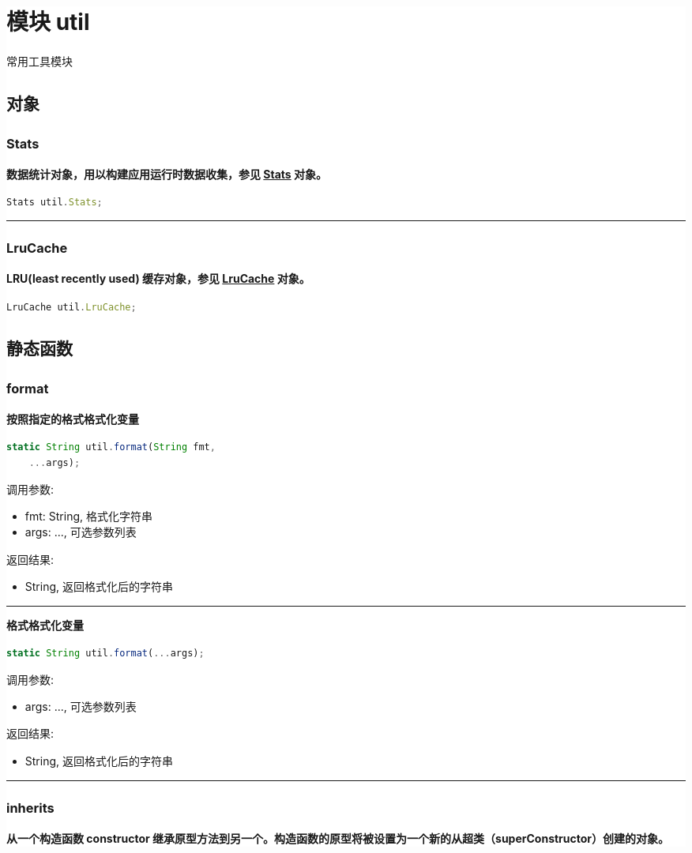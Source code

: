 # 模块 util
常用工具模块

## 对象
        
### Stats
**数据统计对象，用以构建应用运行时数据收集，参见 [Stats](../../object/ifs/Stats.md) 对象。**

```JavaScript
Stats util.Stats;
```

--------------------------
### LruCache
**LRU(least recently used) 缓存对象，参见 [LruCache](../../object/ifs/LruCache.md) 对象。**

```JavaScript
LruCache util.LruCache;
```

## 静态函数
        
### format
**按照指定的格式格式化变量**

```JavaScript
static String util.format(String fmt,
    ...args);
```

调用参数:
* fmt: String, 格式化字符串
* args: ..., 可选参数列表

返回结果:
* String, 返回格式化后的字符串

--------------------------
**格式格式化变量**

```JavaScript
static String util.format(...args);
```

调用参数:
* args: ..., 可选参数列表

返回结果:
* String, 返回格式化后的字符串

--------------------------
### inherits
**从一个构造函数 constructor 继承原型方法到另一个。构造函数的原型将被设置为一个新的从超类（superConstructor）创建的对象。**

